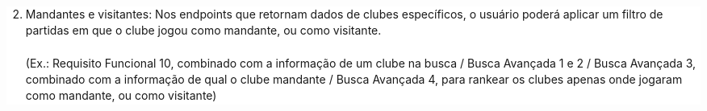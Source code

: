 2. Mandantes e visitantes: Nos endpoints que retornam dados de clubes específicos, o usuário poderá aplicar um filtro de partidas em que o clube jogou como mandante, ou como visitante.<br><br>
(Ex.: Requisito Funcional 10, combinado com a informação de um clube na busca / Busca Avançada 1 e 2 / Busca Avançada 3, combinado com a informação de qual o clube mandante / Busca Avançada 4, para rankear os clubes apenas onde jogaram como mandante, ou como visitante)<br>
